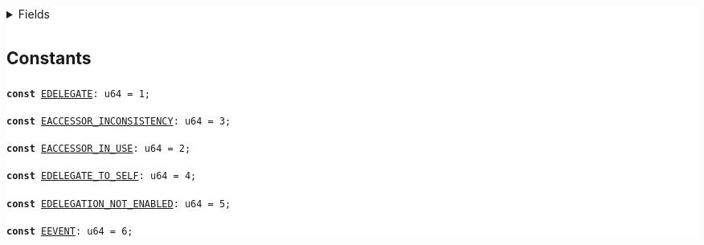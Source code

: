 <details><summary>Fields</summary></details>

<a id="@Constants_4"></a>

## Constants


<a id="0x1_vault_EDELEGATE"></a>



<pre><code><b>const</b> <a href="vault.md#0x1_vault_EDELEGATE">EDELEGATE</a>: u64 = 1;
</code></pre>



<a id="0x1_vault_EACCESSOR_INCONSISTENCY"></a>



<pre><code><b>const</b> <a href="vault.md#0x1_vault_EACCESSOR_INCONSISTENCY">EACCESSOR_INCONSISTENCY</a>: u64 = 3;
</code></pre>



<a id="0x1_vault_EACCESSOR_IN_USE"></a>



<pre><code><b>const</b> <a href="vault.md#0x1_vault_EACCESSOR_IN_USE">EACCESSOR_IN_USE</a>: u64 = 2;
</code></pre>



<a id="0x1_vault_EDELEGATE_TO_SELF"></a>



<pre><code><b>const</b> <a href="vault.md#0x1_vault_EDELEGATE_TO_SELF">EDELEGATE_TO_SELF</a>: u64 = 4;
</code></pre>



<a id="0x1_vault_EDELEGATION_NOT_ENABLED"></a>



<pre><code><b>const</b> <a href="vault.md#0x1_vault_EDELEGATION_NOT_ENABLED">EDELEGATION_NOT_ENABLED</a>: u64 = 5;
</code></pre>



<a id="0x1_vault_EEVENT"></a>



<pre><code><b>const</b> <a href="vault.md#0x1_vault_EEVENT">EEVENT</a>: u64 = 6;
</code></pre>



<a id="0x1_vault_EVAULT"></a>


